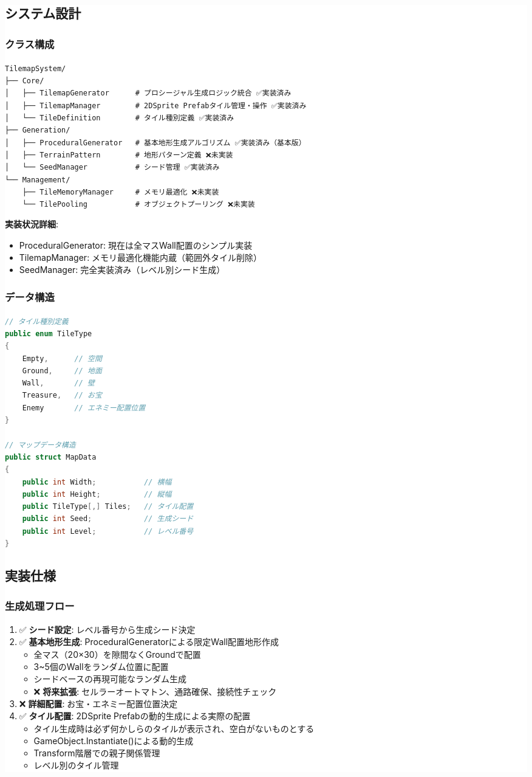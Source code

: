 ## システム設計

### クラス構成
```
TilemapSystem/
├── Core/
│   ├── TilemapGenerator      # プロシージャル生成ロジック統合 ✅実装済み
│   ├── TilemapManager        # 2DSprite Prefabタイル管理・操作 ✅実装済み
│   └── TileDefinition        # タイル種別定義 ✅実装済み
├── Generation/
│   ├── ProceduralGenerator   # 基本地形生成アルゴリズム ✅実装済み（基本版）
│   ├── TerrainPattern        # 地形パターン定義 ❌未実装
│   └── SeedManager           # シード管理 ✅実装済み
└── Management/
    ├── TileMemoryManager     # メモリ最適化 ❌未実装
    └── TilePooling           # オブジェクトプーリング ❌未実装
```

**実装状況詳細**:
- ProceduralGenerator: 現在は全マスWall配置のシンプル実装
- TilemapManager: メモリ最適化機能内蔵（範囲外タイル削除）
- SeedManager: 完全実装済み（レベル別シード生成）

### データ構造
```csharp
// タイル種別定義
public enum TileType
{
    Empty,      // 空間
    Ground,     // 地面
    Wall,       // 壁
    Treasure,   // お宝
    Enemy       // エネミー配置位置
}

// マップデータ構造
public struct MapData
{
    public int Width;           // 横幅
    public int Height;          // 縦幅
    public TileType[,] Tiles;   // タイル配置
    public int Seed;            // 生成シード
    public int Level;           // レベル番号
}
```

## 実装仕様

### 生成処理フロー
1. ✅ **シード設定**: レベル番号から生成シード決定 
2. ✅ **基本地形生成**: ProceduralGeneratorによる限定Wall配置地形作成
   - 全マス（20×30）を隙間なくGroundで配置
   - 3~5個のWallをランダム位置に配置
   - シードベースの再現可能なランダム生成
   - ❌ **将来拡張**: セルラーオートマトン、通路確保、接続性チェック
3. ❌ **詳細配置**: お宝・エネミー配置位置決定
4. ✅ **タイル配置**: 2DSprite Prefabの動的生成による実際の配置
   - タイル生成時は必ず何かしらのタイルが表示され、空白がないものとする
   - GameObject.Instantiate()による動的生成
   - Transform階層での親子関係管理
   - レベル別のタイル管理
